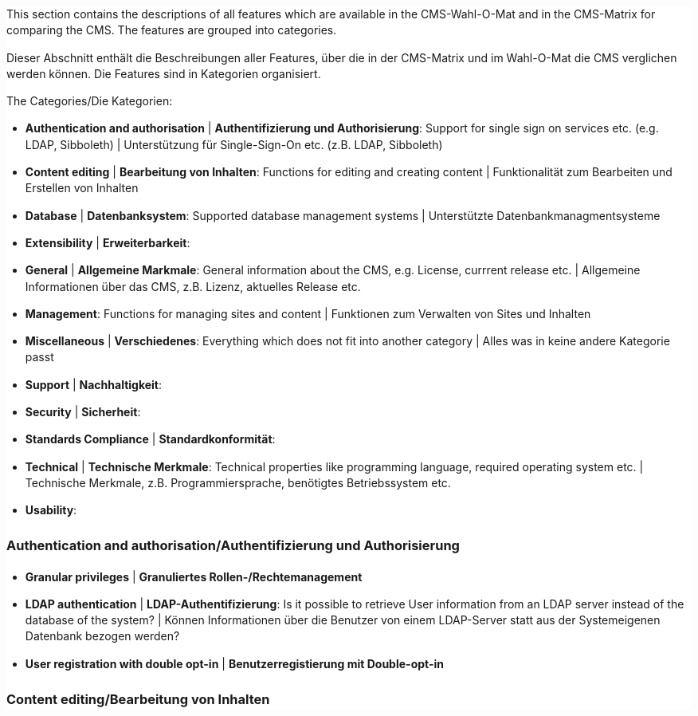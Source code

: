 This section contains the descriptions of all features which are available
in the CMS-Wahl-O-Mat and in the CMS-Matrix for comparing the CMS.
The features are grouped into categories.

Dieser Abschnitt enthält die Beschreibungen aller Features, über die in
der CMS-Matrix und im Wahl-O-Mat die CMS verglichen werden können.
Die Features sind in Kategorien organisiert.

The Categories/Die Kategorien:

- **Authentication and authorisation** | **Authentifizierung und Authorisierung**:
  Support for single sign on services etc. (e.g. LDAP, Sibboleth) |
   Unterstützung
  für Single-Sign-On etc. (z.B. LDAP, Sibboleth)

- **Content editing** | **Bearbeitung von Inhalten**: Functions for editing and
  creating content | Funktionalität zum Bearbeiten und Erstellen von Inhalten

- **Database** | **Datenbanksystem**: Supported database management systems |
   Unterstützte Datenbankmanagmentsysteme

- **Extensibility** | **Erweiterbarkeit**:

- **General** | **Allgemeine Markmale**: General information about the CMS, e.g.
  License, currrent release etc. | Allgemeine Informationen über das CMS, z.B.
  Lizenz, aktuelles Release etc.

- **Management**: Functions for managing sites and content | Funktionen zum
  Verwalten von Sites und Inhalten

- **Miscellaneous** | **Verschiedenes**: Everything which does not fit into
  another category | Alles was in keine andere Kategorie passt

- **Support** | **Nachhaltigkeit**:

- **Security** | **Sicherheit**:

- **Standards Compliance** | **Standardkonformität**:

- **Technical** | **Technische Merkmale**: Technical properties like programming
  language, required operating system etc. | Technische Merkmale, z.B.
  Programmiersprache, benötigtes Betriebssystem etc.

- **Usability**:

### Authentication and authorisation/Authentifizierung und Authorisierung

- **Granular privileges** | **Granuliertes Rollen-/Rechtemanagement**

- **LDAP authentication** | **LDAP-Authentifizierung**: Is it possible to
  retrieve User information from an LDAP server instead of the database of the
  system? | Können Informationen über die Benutzer von einem LDAP-Server statt
  aus der Systemeigenen Datenbank bezogen werden?

- **User registration with double opt-in** |
  **Benutzerregistierung mit Double-opt-in**

### Content editing/Bearbeitung von Inhalten
